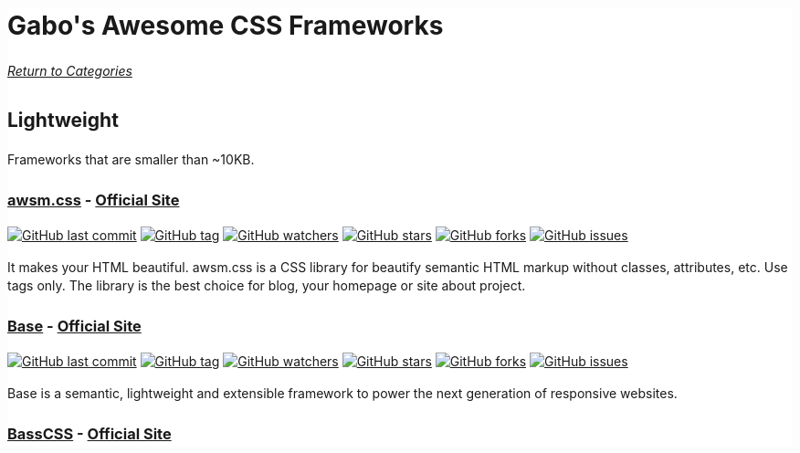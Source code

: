 # Gabo's Awesome CSS Frameworks

[_Return to Categories_](readme.md)


## Lightweight

Frameworks that are smaller than ~10KB.


### [awsm.css](https://github.com/igoradamenko/awsm.css) - [Official Site](https://igoradamenko.github.io/awsm.css/)

[![GitHub last commit](https://img.shields.io/github/last-commit/igoradamenko/awsm.css.svg?style=flat-square&maxAge=5184000)]()
[![GitHub tag](https://img.shields.io/github/tag/igoradamenko/awsm.css.svg?style=flat-square&maxAge=5184000)]()
[![GitHub watchers](https://img.shields.io/github/watchers/igoradamenko/awsm.css.svg?style=flat-square&maxAge=5184000)]()
[![GitHub stars](https://img.shields.io/github/stars/igoradamenko/awsm.css.svg?style=flat-square&maxAge=5184000)]()
[![GitHub forks](https://img.shields.io/github/forks/igoradamenko/awsm.css.svg?style=flat-square&maxAge=5184000)]()
[![GitHub issues](https://img.shields.io/github/issues/igoradamenko/awsm.css.svg?style=flat-square&maxAge=5184000)]()

It makes your HTML beautiful. awsm.css is a CSS library for beautify 
semantic HTML markup without classes, attributes, etc. Use tags only.
The library is the best choice for blog, your homepage or site about
project.


### [Base](https://github.com/agency/base) - [Official Site](http://base.gs/)

[![GitHub last commit](https://img.shields.io/github/last-commit/agency/base.svg?style=flat-square&maxAge=5184000)]()
[![GitHub tag](https://img.shields.io/github/tag/agency/base.svg?style=flat-square&maxAge=5184000)]()
[![GitHub watchers](https://img.shields.io/github/watchers/agency/base.svg?style=flat-square&maxAge=5184000)]()
[![GitHub stars](https://img.shields.io/github/stars/agency/base.svg?style=flat-square&maxAge=5184000)]()
[![GitHub forks](https://img.shields.io/github/forks/agency/base.svg?style=flat-square&maxAge=5184000)]()
[![GitHub issues](https://img.shields.io/github/issues/agency/base.svg?style=flat-square&maxAge=5184000)]()

Base is a semantic, lightweight and extensible framework to power the
next generation of responsive websites.


### [BassCSS](https://github.com/basscss/basscss) - [Official Site](http://basscss.com)
